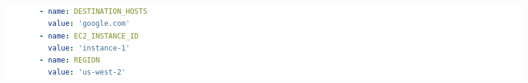 ```yaml
        - name: DESTINATION_HOSTS
          value: 'google.com'
        - name: EC2_INSTANCE_ID
          value: 'instance-1'
        - name: REGION
          value: 'us-west-2'
```